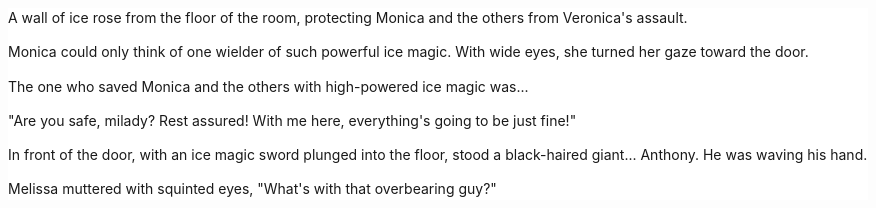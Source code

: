 A wall of ice rose from the floor of the room, protecting Monica and the others from Veronica's assault.

Monica could only think of one wielder of such powerful ice magic. With wide eyes, she turned her gaze toward the door.

The one who saved Monica and the others with high-powered ice magic was...

"Are you safe, milady? Rest assured! With me here, everything's going to be just fine!"

In front of the door, with an ice magic sword plunged into the floor, stood a black-haired giant... Anthony. He was waving his hand.

Melissa muttered with squinted eyes, "What's with that overbearing guy?"



